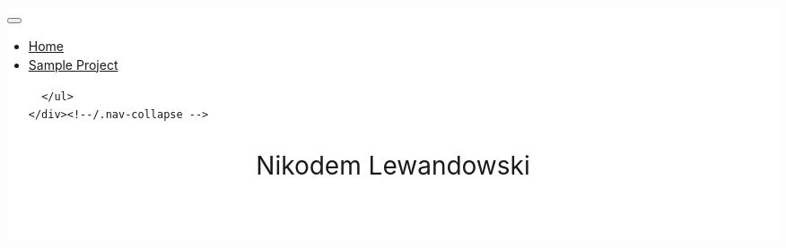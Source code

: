 

<div class="container-fluid main-container">




<div class="navbar navbar-default  navbar-fixed-top" role="navigation">
  <div class="container">
    <div class="navbar-header">
      <button type="button" class="navbar-toggle collapsed" data-toggle="collapse" data-bs-toggle="collapse" data-target="#navbar" data-bs-target="#navbar">
        <span class="icon-bar"></span>
        <span class="icon-bar"></span>
        <span class="icon-bar"></span>
      </button>
      <a class="navbar-brand" href="index.html"></a>
    </div>
    <div id="navbar" class="navbar-collapse collapse">
      <ul class="nav navbar-nav">
        <li>
  <a href="index.html">Home</a>
</li>
<li>
  <a href="sample_project.html">Sample Project</a>
</li>
      </ul>
      <ul class="nav navbar-nav navbar-right">
        
      </ul>
    </div><!--/.nav-collapse -->
  </div>
</div>

<div id="header">




</div>







<body>
<div class="content">
<div class="example">


<center>
<p style="text-align:center;font-size:28px">Nikodem Lewandowski</p> 
&nbsp; &nbsp; <a href=mailto:"nikodemlewandowski@gmail.com/"><i class="fa fa-envelope" style="font-size:24px;color:grey"></i></a> &nbsp; &nbsp;
<a href="https://github.com/Niklewa"><i class="fa fa-github" style="font-size:24px;color:grey"></i></a> &nbsp; &nbsp;
<a href="https://www.linkedin.com/in/nikodem-lewandowski-96b482244/"><i class="fa fa-linkedin-square" style="font-size:24px;color:grey"></i></a> &nbsp; &nbsp;
<a href="https://www.facebook.com/nikodem.lewandowski.754"><i class="fa fa-facebook-f" style="font-size:24px;color:grey"></i></a>  &nbsp; &nbsp;
</center
